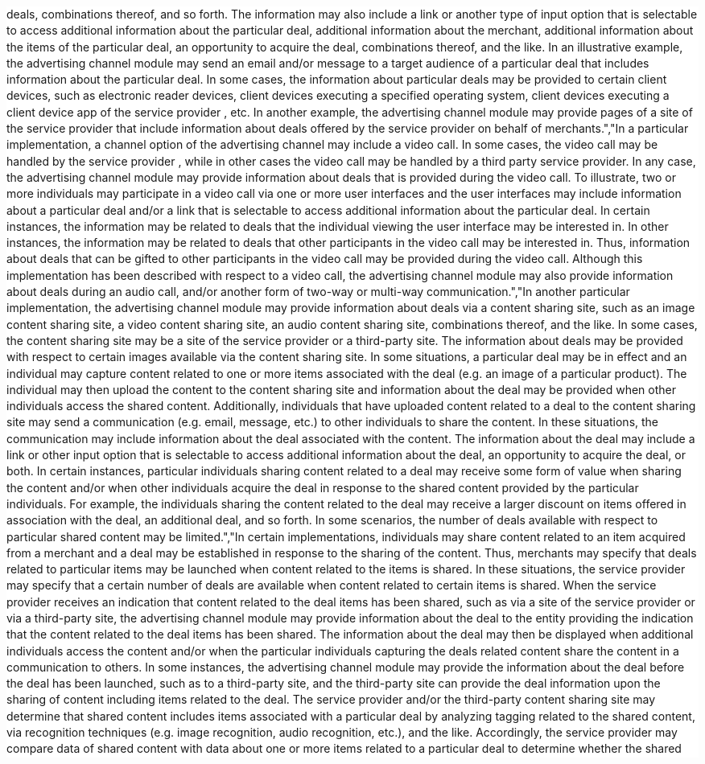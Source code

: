 deals, combinations thereof, and so forth. The information may also include a link or another type of input option that is selectable to access additional information about the particular deal, additional information about the merchant, additional information about the items of the particular deal, an opportunity to acquire the deal, combinations thereof, and the like. In an illustrative example, the advertising channel module  may send an email and\/or message to a target audience of a particular deal that includes information about the particular deal. In some cases, the information about particular deals may be provided to certain client devices, such as electronic reader devices, client devices executing a specified operating system, client devices executing a client device app of the service provider , etc. In another example, the advertising channel module  may provide pages of a site of the service provider  that include information about deals offered by the service provider  on behalf of merchants.","In a particular implementation, a channel option of the advertising channel may include a video call. In some cases, the video call may be handled by the service provider , while in other cases the video call may be handled by a third party service provider. In any case, the advertising channel module  may provide information about deals that is provided during the video call. To illustrate, two or more individuals may participate in a video call via one or more user interfaces and the user interfaces may include information about a particular deal and\/or a link that is selectable to access additional information about the particular deal. In certain instances, the information may be related to deals that the individual viewing the user interface may be interested in. In other instances, the information may be related to deals that other participants in the video call may be interested in. Thus, information about deals that can be gifted to other participants in the video call may be provided during the video call. Although this implementation has been described with respect to a video call, the advertising channel module  may also provide information about deals during an audio call, and\/or another form of two-way or multi-way communication.","In another particular implementation, the advertising channel module  may provide information about deals via a content sharing site, such as an image content sharing site, a video content sharing site, an audio content sharing site, combinations thereof, and the like. In some cases, the content sharing site may be a site of the service provider  or a third-party site. The information about deals may be provided with respect to certain images available via the content sharing site. In some situations, a particular deal may be in effect and an individual may capture content related to one or more items associated with the deal (e.g. an image of a particular product). The individual may then upload the content to the content sharing site and information about the deal may be provided when other individuals access the shared content. Additionally, individuals that have uploaded content related to a deal to the content sharing site may send a communication (e.g. email, message, etc.) to other individuals to share the content. In these situations, the communication may include information about the deal associated with the content. The information about the deal may include a link or other input option that is selectable to access additional information about the deal, an opportunity to acquire the deal, or both. In certain instances, particular individuals sharing content related to a deal may receive some form of value when sharing the content and\/or when other individuals acquire the deal in response to the shared content provided by the particular individuals. For example, the individuals sharing the content related to the deal may receive a larger discount on items offered in association with the deal, an additional deal, and so forth. In some scenarios, the number of deals available with respect to particular shared content may be limited.","In certain implementations, individuals may share content related to an item acquired from a merchant and a deal may be established in response to the sharing of the content. Thus, merchants may specify that deals related to particular items may be launched when content related to the items is shared. In these situations, the service provider  may specify that a certain number of deals are available when content related to certain items is shared. When the service provider  receives an indication that content related to the deal items has been shared, such as via a site of the service provider  or via a third-party site, the advertising channel module  may provide information about the deal to the entity providing the indication that the content related to the deal items has been shared. The information about the deal may then be displayed when additional individuals access the content and\/or when the particular individuals capturing the deals related content share the content in a communication to others. In some instances, the advertising channel module  may provide the information about the deal before the deal has been launched, such as to a third-party site, and the third-party site can provide the deal information upon the sharing of content including items related to the deal. The service provider  and\/or the third-party content sharing site may determine that shared content includes items associated with a particular deal by analyzing tagging related to the shared content, via recognition techniques (e.g. image recognition, audio recognition, etc.), and the like. Accordingly, the service provider  may compare data of shared content with data about one or more items related to a particular deal to determine whether the shared